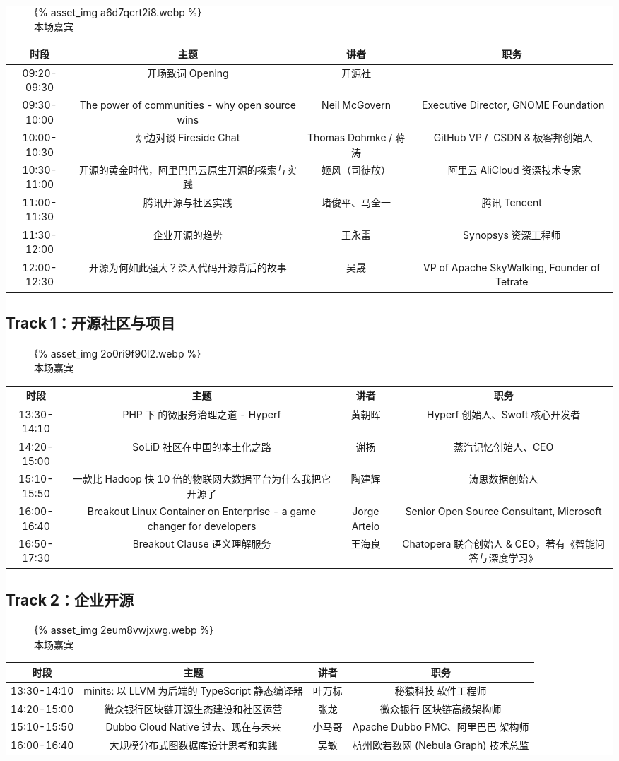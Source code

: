 <figure>
{% asset_img a6d7qcrt2i8.webp %}
  <figcaption>本场嘉宾</figcaption>
</figure>

|    时段     |                      主题                       |         讲者         |                    职务                     |
| :---------: | :---------------------------------------------: | :------------------: | :-----------------------------------------: |
| 09:20-09:30 |                开场致词 Opening                 |        开源社        |                                             |
| 09:30-10:00 | The power of communities - why open source wins |    Neil McGovern     |     Executive Director, GNOME Foundation    |
| 10:00-10:30 |             炉边对谈 Fireside Chat              | Thomas Dohmke / 蒋涛 |       GitHub VP /  CSDN & 极客邦创始人      |
| 10:30-11:00 | 开源的黄金时代，阿里巴巴云原生开源的探索与实践  |    姬风（司徒放）    |         阿里云 AliCloud 资深技术专家        |
| 11:00-11:30 |               腾讯开源与社区实践                |    堵俊平、马全一    |                腾讯 Tencent                 |
| 11:30-12:00 |                 企业开源的趋势                  |        王永雷        |             Synopsys 资深工程师             |
| 12:00-12:30 |    开源为何如此强大？深入代码开源背后的故事     |         吴晟         | VP of Apache SkyWalking, Founder of Tetrate |

## Track 1：开源社区与项目

<figure>
{% asset_img 2o0ri9f90l2.webp %}
  <figcaption>本场嘉宾</figcaption>
</figure>

|    时段     |                                  主题                                  |     讲者     |                          职务                          |
| :---------: | :--------------------------------------------------------------------: | :----------: | :----------------------------------------------------: |
| 13:30-14:10 |                    PHP 下 的微服务治理之道 - Hyperf                    |    黄朝晖    |            Hyperf 创始人、Swoft 核心开发者             |
| 14:20-15:00 |                      SoLiD 社区在中国的本土化之路                      |     谢扬     |                  蒸汽记忆创始人、CEO                   |
| 15:10-15:50 |       一款比 Hadoop 快 10 倍的物联网大数据平台为什么我把它开源了       |    陶建辉    |                     涛思数据创始人                     |
| 16:00-16:40 | Breakout Linux Container on Enterprise - a game changer for developers | Jorge Arteio |        Senior Open Source Consultant, Microsoft        |
| 16:50-17:30 |                      Breakout Clause 语义理解服务                      |    王海良    | Chatopera 联合创始人 & CEO，著有《智能问答与深度学习》 |

## Track 2：企业开源

<figure>
{% asset_img 2eum8vwjxwg.webp %}
  <figcaption>本场嘉宾</figcaption>
</figure>

|    时段     |                      主题                      |  讲者  |                 职务                 |
| :---------: | :--------------------------------------------: | :----: | :----------------------------------: |
| 13:30-14:10 | minits: 以 LLVM 为后端的 TypeScript 静态编译器 | 叶万标 |         秘猿科技 软件工程师          |
| 14:20-15:00 |      微众银行区块链开源生态建设和社区运营      |  张龙  |      微众银行 区块链高级架构师       |
| 15:10-15:50 |      Dubbo Cloud Native 过去、现在与未来       | 小马哥 |  Apache Dubbo PMC、阿里巴巴 架构师   |
| 16:00-16:40 |       大规模分布式图数据库设计思考和实践       |  吴敏  | 杭州欧若数网 (Nebula Graph) 技术总监 |
